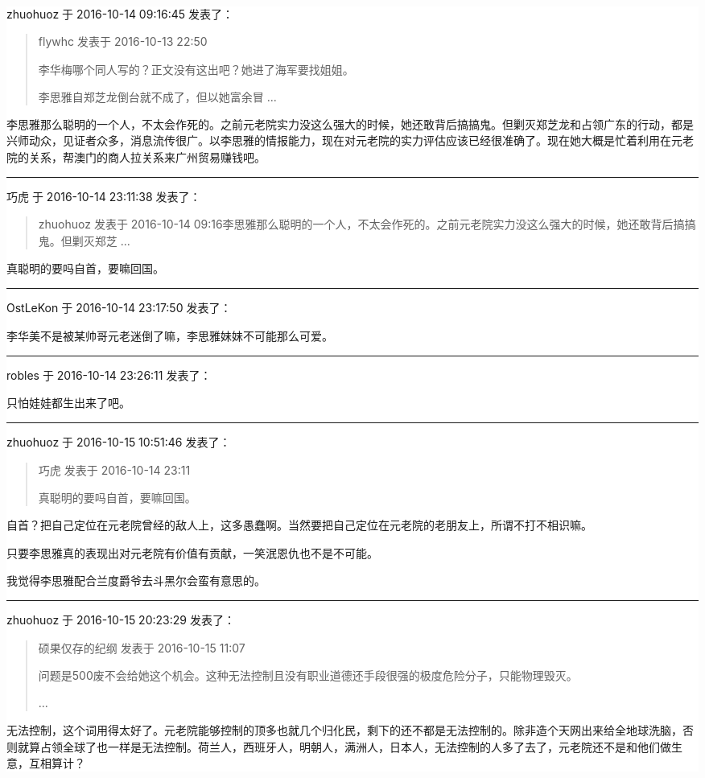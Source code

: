 zhuohuoz 于 2016-10-14 09:16:45 发表了：

> flywhc 发表于 2016-10-13 22:50
> 
> 李华梅哪个同人写的？正文没有这出吧？她进了海军要找姐姐。
> 
> 李思雅自郑芝龙倒台就不成了，但以她富余冒 ...



李思雅那么聪明的一个人，不太会作死的。之前元老院实力没这么强大的时候，她还敢背后搞搞鬼。但剿灭郑芝龙和占领广东的行动，都是兴师动众，见证者众多，消息流传很广。以李思雅的情报能力，现在对元老院的实力评估应该已经很准确了。现在她大概是忙着利用在元老院的关系，帮澳门的商人拉关系来广州贸易赚钱吧。

---------

巧虎 于 2016-10-14 23:11:38 发表了：

> zhuohuoz 发表于 2016-10-14 09:16李思雅那么聪明的一个人，不太会作死的。之前元老院实力没这么强大的时候，她还敢背后搞搞鬼。但剿灭郑芝 ...



真聪明的要吗自首，要嘛回国。

---------

OstLeKon 于 2016-10-14 23:17:50 发表了：

李华美不是被某帅哥元老迷倒了嘛，李思雅妹妹不可能那么可爱。

---------

robles 于 2016-10-14 23:26:11 发表了：

只怕娃娃都生出来了吧。

---------

zhuohuoz 于 2016-10-15 10:51:46 发表了：

> 巧虎 发表于 2016-10-14 23:11
> 
> 真聪明的要吗自首，要嘛回国。



自首？把自己定位在元老院曾经的敌人上，这多愚蠢啊。当然要把自己定位在元老院的老朋友上，所谓不打不相识嘛。

只要李思雅真的表现出对元老院有价值有贡献，一笑泯恩仇也不是不可能。

我觉得李思雅配合兰度爵爷去斗黑尔会蛮有意思的。

---------

zhuohuoz 于 2016-10-15 20:23:29 发表了：

> 硕果仅存的纪纲 发表于 2016-10-15 11:07
> 
> 问题是500废不会给她这个机会。这种无法控制且没有职业道德还手段很强的极度危险分子，只能物理毁灭。
> 
> ...



无法控制，这个词用得太好了。元老院能够控制的顶多也就几个归化民，剩下的还不都是无法控制的。除非造个天网出来给全地球洗脑，否则就算占领全球了也一样是无法控制。荷兰人，西班牙人，明朝人，满洲人，日本人，无法控制的人多了去了，元老院还不是和他们做生意，互相算计？
